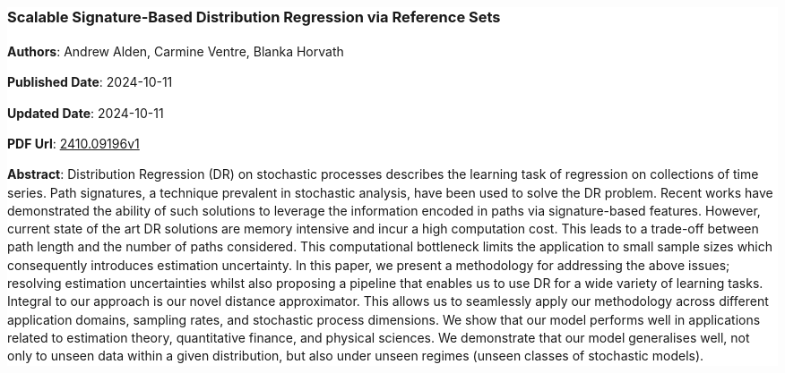 
### Scalable Signature-Based Distribution Regression via Reference Sets
**Authors**: Andrew Alden, Carmine Ventre, Blanka Horvath

**Published Date**: 2024-10-11

**Updated Date**: 2024-10-11

**PDF Url**: [2410.09196v1](http://arxiv.org/pdf/2410.09196v1)

**Abstract**: Distribution Regression (DR) on stochastic processes describes the learning
task of regression on collections of time series. Path signatures, a technique
prevalent in stochastic analysis, have been used to solve the DR problem.
Recent works have demonstrated the ability of such solutions to leverage the
information encoded in paths via signature-based features. However, current
state of the art DR solutions are memory intensive and incur a high computation
cost. This leads to a trade-off between path length and the number of paths
considered. This computational bottleneck limits the application to small
sample sizes which consequently introduces estimation uncertainty. In this
paper, we present a methodology for addressing the above issues; resolving
estimation uncertainties whilst also proposing a pipeline that enables us to
use DR for a wide variety of learning tasks. Integral to our approach is our
novel distance approximator. This allows us to seamlessly apply our methodology
across different application domains, sampling rates, and stochastic process
dimensions. We show that our model performs well in applications related to
estimation theory, quantitative finance, and physical sciences. We demonstrate
that our model generalises well, not only to unseen data within a given
distribution, but also under unseen regimes (unseen classes of stochastic
models).


